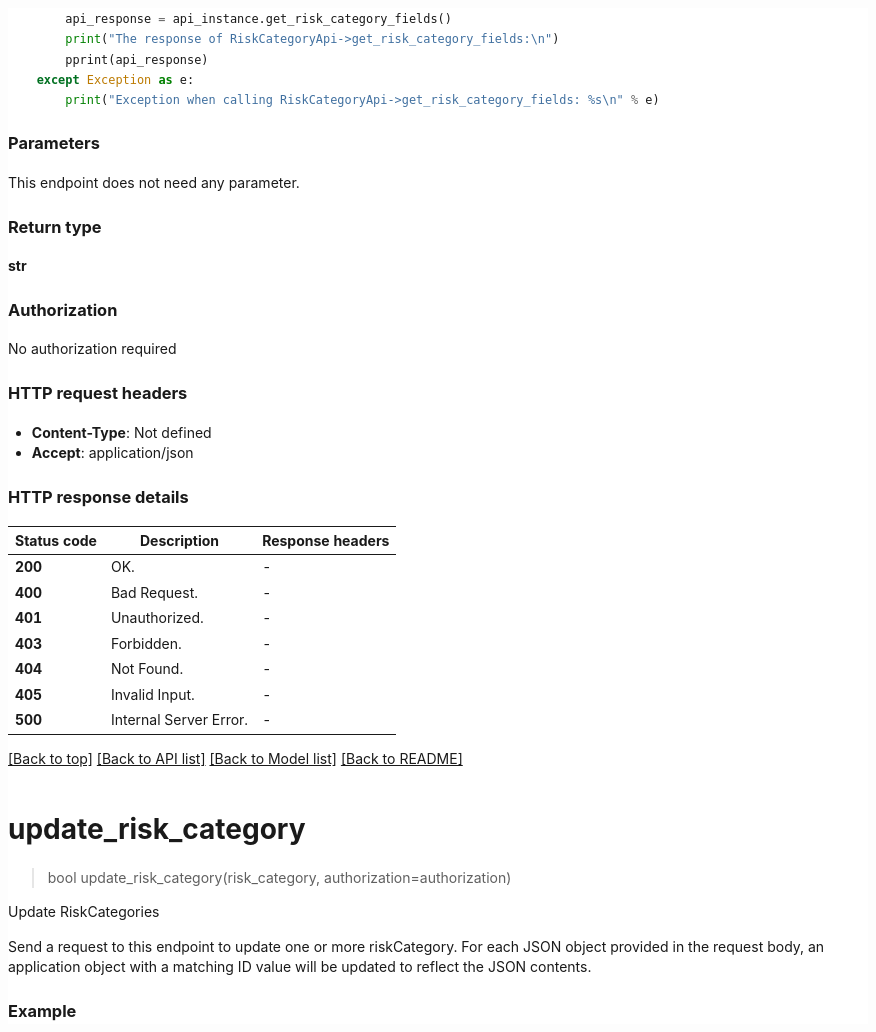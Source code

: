 ```python
        api_response = api_instance.get_risk_category_fields()
        print("The response of RiskCategoryApi->get_risk_category_fields:\n")
        pprint(api_response)
    except Exception as e:
        print("Exception when calling RiskCategoryApi->get_risk_category_fields: %s\n" % e)
```



### Parameters

This endpoint does not need any parameter.

### Return type

**str**

### Authorization

No authorization required

### HTTP request headers

 - **Content-Type**: Not defined
 - **Accept**: application/json

### HTTP response details

| Status code | Description | Response headers |
|-------------|-------------|------------------|
**200** | OK. |  -  |
**400** | Bad Request. |  -  |
**401** | Unauthorized. |  -  |
**403** | Forbidden. |  -  |
**404** | Not Found. |  -  |
**405** | Invalid Input. |  -  |
**500** | Internal Server Error. |  -  |

[[Back to top]](#) [[Back to API list]](../README.md#documentation-for-api-endpoints) [[Back to Model list]](../README.md#documentation-for-models) [[Back to README]](../README.md)

# **update_risk_category**
> bool update_risk_category(risk_category, authorization=authorization)

Update RiskCategories

Send a request to this endpoint to update one or more riskCategory. For each JSON object provided in the request body, an application object with a matching ID value will be updated to reflect the JSON contents.

### Example

